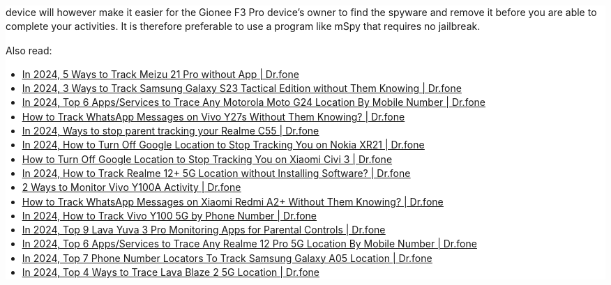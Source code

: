 device will however make it easier for the Gionee F3 Pro device’s owner to find the spyware and remove it before you are able to complete your activities. It is therefore preferable to use a program like mSpy that requires no jailbreak.


<ins class="adsbygoogle"
     style="display:block"
     data-ad-format="autorelaxed"
     data-ad-client="ca-pub-7571918770474297"
     data-ad-slot="1223367746"></ins>
<ins class="adsbygoogle"
     style="display:block"
     data-ad-client="ca-pub-7571918770474297"
     data-ad-slot="8358498916"
     data-ad-format="auto"
     data-full-width-responsive="true"></ins>


<span class="atpl-alsoreadstyle">Also read:</span>
<div><ul>
<li><a href="https://android-location-track.techidaily.com/in-2024-5-ways-to-track-meizu-21-pro-without-app-drfone-by-drfone-virtual-android/"><u>In 2024, 5 Ways to Track Meizu 21 Pro without App | Dr.fone</u></a></li>
<li><a href="https://android-location-track.techidaily.com/in-2024-3-ways-to-track-samsung-galaxy-s23-tactical-edition-without-them-knowing-drfone-by-drfone-virtual-android/"><u>In 2024, 3 Ways to Track Samsung Galaxy S23 Tactical Edition without Them Knowing | Dr.fone</u></a></li>
<li><a href="https://android-location-track.techidaily.com/in-2024-top-6-appsservices-to-trace-any-motorola-moto-g24-location-by-mobile-number-drfone-by-drfone-virtual-android/"><u>In 2024, Top 6 Apps/Services to Trace Any Motorola Moto G24 Location By Mobile Number | Dr.fone</u></a></li>
<li><a href="https://android-location-track.techidaily.com/how-to-track-whatsapp-messages-on-vivo-y27s-without-them-knowing-drfone-by-drfone-virtual-android/"><u>How to Track WhatsApp Messages on Vivo Y27s Without Them Knowing? | Dr.fone</u></a></li>
<li><a href="https://android-location-track.techidaily.com/in-2024-ways-to-stop-parent-tracking-your-realme-c55-drfone-by-drfone-virtual-android/"><u>In 2024, Ways to stop parent tracking your Realme C55 | Dr.fone</u></a></li>
<li><a href="https://android-location-track.techidaily.com/in-2024-how-to-turn-off-google-location-to-stop-tracking-you-on-nokia-xr21-drfone-by-drfone-virtual-android/"><u>In 2024, How to Turn Off Google Location to Stop Tracking You on Nokia XR21 | Dr.fone</u></a></li>
<li><a href="https://android-location-track.techidaily.com/how-to-turn-off-google-location-to-stop-tracking-you-on-xiaomi-civi-3-drfone-by-drfone-virtual-android/"><u>How to Turn Off Google Location to Stop Tracking You on Xiaomi Civi 3 | Dr.fone</u></a></li>
<li><a href="https://android-location-track.techidaily.com/in-2024-how-to-track-realme-12plus-5g-location-without-installing-software-drfone-by-drfone-virtual-android/"><u>In 2024, How to Track Realme 12+ 5G Location without Installing Software? | Dr.fone</u></a></li>
<li><a href="https://android-location-track.techidaily.com/2-ways-to-monitor-vivo-y100a-activity-drfone-by-drfone-virtual-android/"><u>2 Ways to Monitor Vivo Y100A Activity | Dr.fone</u></a></li>
<li><a href="https://android-location-track.techidaily.com/how-to-track-whatsapp-messages-on-xiaomi-redmi-a2plus-without-them-knowing-drfone-by-drfone-virtual-android/"><u>How to Track WhatsApp Messages on Xiaomi Redmi A2+ Without Them Knowing? | Dr.fone</u></a></li>
<li><a href="https://android-location-track.techidaily.com/in-2024-how-to-track-vivo-y100-5g-by-phone-number-drfone-by-drfone-virtual-android/"><u>In 2024, How to Track Vivo Y100 5G by Phone Number | Dr.fone</u></a></li>
<li><a href="https://android-location-track.techidaily.com/in-2024-top-9-lava-yuva-3-pro-monitoring-apps-for-parental-controls-drfone-by-drfone-virtual-android/"><u>In 2024, Top 9 Lava Yuva 3 Pro Monitoring Apps for Parental Controls | Dr.fone</u></a></li>
<li><a href="https://android-location-track.techidaily.com/in-2024-top-6-appsservices-to-trace-any-realme-12-pro-5g-location-by-mobile-number-drfone-by-drfone-virtual-android/"><u>In 2024, Top 6 Apps/Services to Trace Any Realme 12 Pro 5G Location By Mobile Number | Dr.fone</u></a></li>
<li><a href="https://android-location-track.techidaily.com/in-2024-top-7-phone-number-locators-to-track-samsung-galaxy-a05-location-drfone-by-drfone-virtual-android/"><u>In 2024, Top 7 Phone Number Locators To Track Samsung Galaxy A05 Location | Dr.fone</u></a></li>
<li><a href="https://android-location-track.techidaily.com/in-2024-top-4-ways-to-trace-lava-blaze-2-5g-location-drfone-by-drfone-virtual-android/"><u>In 2024, Top 4 Ways to Trace Lava Blaze 2 5G Location | Dr.fone</u></a></li>